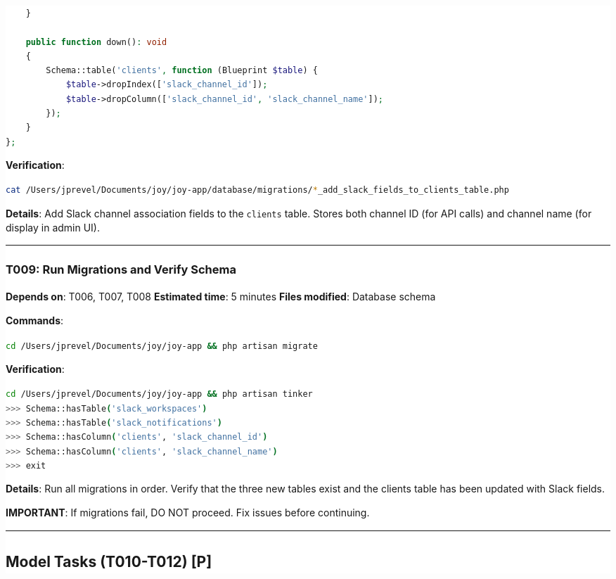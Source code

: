 ```php
    }

    public function down(): void
    {
        Schema::table('clients', function (Blueprint $table) {
            $table->dropIndex(['slack_channel_id']);
            $table->dropColumn(['slack_channel_id', 'slack_channel_name']);
        });
    }
};
```

**Verification**:
```bash
cat /Users/jprevel/Documents/joy/joy-app/database/migrations/*_add_slack_fields_to_clients_table.php
```

**Details**:
Add Slack channel association fields to the `clients` table. Stores both channel ID (for API calls) and channel name (for display in admin UI).

---

### T009: Run Migrations and Verify Schema

**Depends on**: T006, T007, T008
**Estimated time**: 5 minutes
**Files modified**: Database schema

**Commands**:
```bash
cd /Users/jprevel/Documents/joy/joy-app && php artisan migrate
```

**Verification**:
```bash
cd /Users/jprevel/Documents/joy/joy-app && php artisan tinker
>>> Schema::hasTable('slack_workspaces')
>>> Schema::hasTable('slack_notifications')
>>> Schema::hasColumn('clients', 'slack_channel_id')
>>> Schema::hasColumn('clients', 'slack_channel_name')
>>> exit
```

**Details**:
Run all migrations in order. Verify that the three new tables exist and the clients table has been updated with Slack fields.

**IMPORTANT**: If migrations fail, DO NOT proceed. Fix issues before continuing.

---

## Model Tasks (T010-T012) [P]
